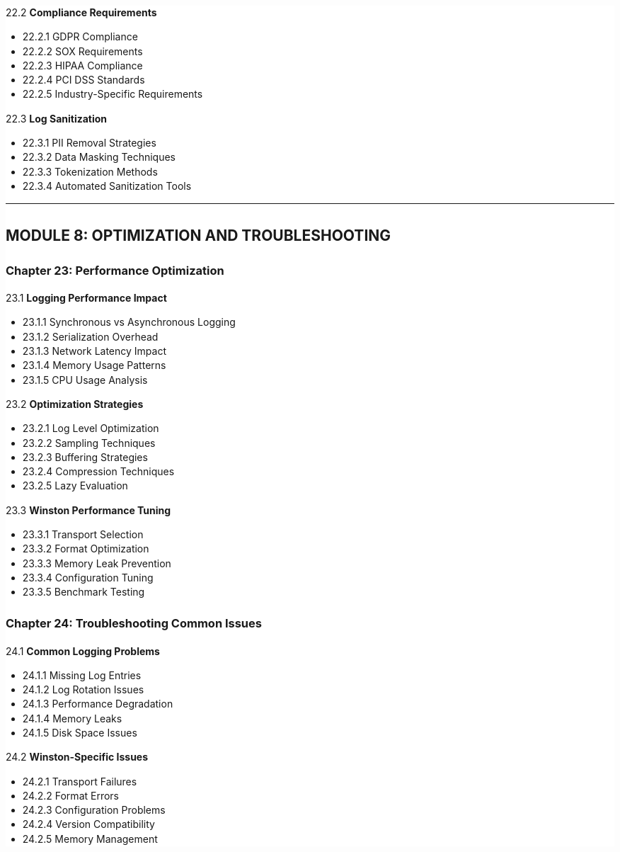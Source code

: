22.2 **Compliance Requirements**
   - 22.2.1 GDPR Compliance
   - 22.2.2 SOX Requirements
   - 22.2.3 HIPAA Compliance
   - 22.2.4 PCI DSS Standards
   - 22.2.5 Industry-Specific Requirements

22.3 **Log Sanitization**
   - 22.3.1 PII Removal Strategies
   - 22.3.2 Data Masking Techniques
   - 22.3.3 Tokenization Methods
   - 22.3.4 Automated Sanitization Tools

---

## **MODULE 8: OPTIMIZATION AND TROUBLESHOOTING**

### **Chapter 23: Performance Optimization**
23.1 **Logging Performance Impact**
   - 23.1.1 Synchronous vs Asynchronous Logging
   - 23.1.2 Serialization Overhead
   - 23.1.3 Network Latency Impact
   - 23.1.4 Memory Usage Patterns
   - 23.1.5 CPU Usage Analysis

23.2 **Optimization Strategies**
   - 23.2.1 Log Level Optimization
   - 23.2.2 Sampling Techniques
   - 23.2.3 Buffering Strategies
   - 23.2.4 Compression Techniques
   - 23.2.5 Lazy Evaluation

23.3 **Winston Performance Tuning**
   - 23.3.1 Transport Selection
   - 23.3.2 Format Optimization
   - 23.3.3 Memory Leak Prevention
   - 23.3.4 Configuration Tuning
   - 23.3.5 Benchmark Testing

### **Chapter 24: Troubleshooting Common Issues**
24.1 **Common Logging Problems**
   - 24.1.1 Missing Log Entries
   - 24.1.2 Log Rotation Issues
   - 24.1.3 Performance Degradation
   - 24.1.4 Memory Leaks
   - 24.1.5 Disk Space Issues

24.2 **Winston-Specific Issues**
   - 24.2.1 Transport Failures
   - 24.2.2 Format Errors
   - 24.2.3 Configuration Problems
   - 24.2.4 Version Compatibility
   - 24.2.5 Memory Management
